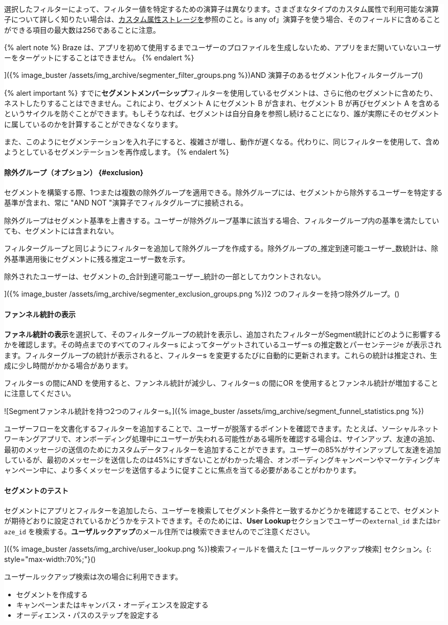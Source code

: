 選択したフィルターによって、フィルター値を特定するための演算子は異なります。さまざまなタイプのカスタム属性で利用可能な演算子について詳しく知りたい場合は、[カスタム属性ストレージを]({{site.baseurl}}/user_guide/data_and_analytics/custom_data/custom_attributes/#setting-custom-attributes)参照のこと。is any of」演算子を使う場合、そのフィールドに含めることができる項目の最大数は256であることに注意。

{% alert note %}
Braze は、アプリを初めて使用するまでユーザーのプロファイルを生成しないため、アプリをまだ開いていないユーザーをターゲットにすることはできません。
{% endalert %}

]({% image_buster /assets/img_archive/segmenter_filter_groups.png %})AND 演算子のあるセグメント化フィルターグループ()

{% alert important %}
すでに**セグメントメンバーシップ**フィルターを使用しているセグメントは、さらに他のセグメントに含めたり、ネストしたりすることはできません。これにより、セグメント A にセグメント B が含まれ、セグメント B が再びセグメント A を含めるというサイクルを防ぐことができます。もしそうなれば、セグメントは自分自身を参照し続けることになり、誰が実際にそのセグメントに属しているのかを計算することができなくなります。

また、このようにセグメンテーションを入れ子にすると、複雑さが増し、動作が遅くなる。代わりに、同じフィルターを使用して、含めようとしているセグメンテーションを再作成します。
{% endalert %}

#### 除外グループ（オプション） {#exclusion}

セグメントを構築する際、1つまたは複数の除外グループを適用できる。除外グループには、セグメントから除外するユーザーを特定する基準が含まれ、常に "AND NOT "演算子でフィルタグループに接続される。

除外グループはセグメント基準を上書きする。ユーザーが除外グループ基準に該当する場合、フィルターグループ内の基準を満たしていても、セグメントには含まれない。

フィルターグループと同じようにフィルターを追加して除外グループを作成する。除外グループの_推定到達可能ユーザー_数統計は、除外基準適用後にセグメントに残る推定ユーザー数を示す。

除外されたユーザーは、セグメントの_合計到達可能ユーザー_統計の一部としてカウントされない。

]({% image_buster /assets/img_archive/segmenter_exclusion_groups.png %})2 つのフィルターを持つ除外グループ。()

#### ファンネル統計の表示

**ファネル統計の表示**を選択して、そのフィルターグループの統計を表示し、追加されたフィルターがSegment統計にどのように影響するかを確認します。その時点までのすべてのフィルターs によってターゲットされているユーザーs の推定数とパーセンテージe が表示されます。フィルターグループの統計が表示されると、フィルターs を変更するたびに自動的に更新されます。これらの統計は推定され、生成に少し時間がかかる場合があります。

フィルターs の間にAND を使用すると、ファンネル統計が減少し、フィルターs の間にOR を使用するとファンネル統計が増加することに注意してください。

\![Segmentファンネル統計を持つ2つのフィルターs。]({% image_buster /assets/img_archive/segment_funnel_statistics.png %})

ユーザーフローを文書化するフィルターを追加することで、ユーザーが脱落するポイントを確認できます。たとえば、ソーシャルネットワーキングアプリで、オンボーディング処理中にユーザーが失われる可能性がある場所を確認する場合は、サインアップ、友達の追加、最初のメッセージの送信のためにカスタムデータフィルターを追加することができます。ユーザーの85%がサインアップして友達を追加しているが、最初のメッセージを送信したのは45%にすぎないことがわかった場合、オンボーディングキャンペーンやマーケティングキャンペーン中に、より多くメッセージを送信するように促すことに焦点を当てる必要があることがわかります。

#### セグメントのテスト

セグメントにアプリとフィルターを追加したら、ユーザーを検索してセグメント条件と一致するかどうかを確認することで、セグメントが期待どおりに設定されているかどうかをテストできます。そのためには、**User Lookup**セクションでユーザーの`external_id` または`braze_id` を検索する。**ユーザルックアップ**のメール住所では検索できませんのでご注意ください。

]({% image_buster /assets/img_archive/user_lookup.png %})検索フィールドを備えた [ユーザールックアップ検索] セクション。{: style="max-width:70%;"}()

ユーザールックアップ検索は次の場合に利用できます。
- セグメントを作成する
- キャンペーンまたはキャンバス・オーディエンスを設定する
- オーディエンス・パスのステップを設定する
